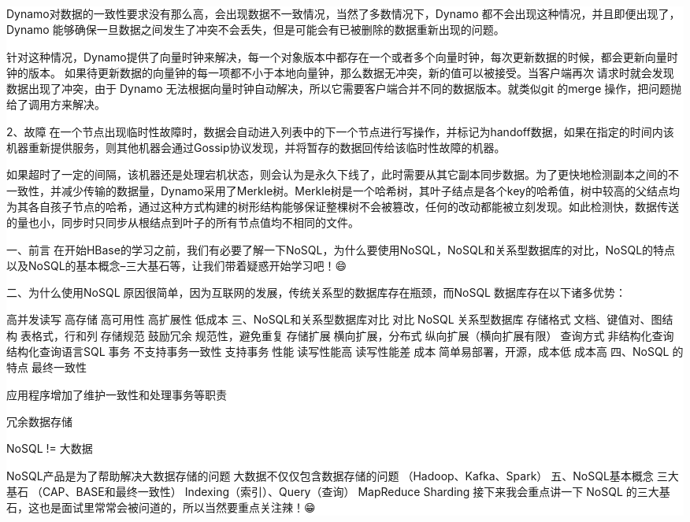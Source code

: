 Dynamo对数据的一致性要求没有那么高，会出现数据不一致情况，当然了多数情况下，Dynamo 都不会出现这种情况，并且即便出现了，Dynamo 能够确保一旦数据之间发生了冲突不会丢失，但是可能会有已被删除的数据重新出现的问题。

针对这种情况，Dynamo提供了向量时钟来解决，每一个对象版本中都存在一个或者多个向量时钟，每次更新数据的时候，都会更新向量时钟的版本。
如果待更新数据的向量钟的每一项都不小于本地向量钟，那么数据无冲突，新的值可以被接受。当客户端再次 请求时就会发现数据出现了冲突，由于 Dynamo 无法根据向量时钟自动解决，所以它需要客户端合并不同的数据版本。就类似git 的merge 操作，把问题抛给了调用方来解决。

 

2、故障
在一个节点出现临时性故障时，数据会自动进入列表中的下一个节点进行写操作，并标记为handoff数据，如果在指定的时间内该机器重新提供服务，则其他机器会通过Gossip协议发现，并将暂存的数据回传给该临时性故障的机器。



 

如果超时了一定的间隔，该机器还是处理宕机状态，则会认为是永久下线了，此时需要从其它副本同步数据。为了更快地检测副本之间的不一致性，并减少传输的数据量，Dynamo采用了Merkle树。Merkle树是一个哈希树，其叶子结点是各个key的哈希值，树中较高的父结点均为其各自孩子节点的哈希，通过这种方式构建的树形结构能够保证整棵树不会被篡改，任何的改动都能被立刻发现。如此检测快，数据传送的量也小，同步时只同步从根结点到叶子的所有节点值均不相同的文件。

一、前言
在开始HBase的学习之前，我们有必要了解一下NoSQL，为什么要使用NoSQL，NoSQL和关系型数据库的对比，NoSQL的特点以及NoSQL的基本概念–三大基石等，让我们带着疑惑开始学习吧！😄

二、为什么使用NoSQL
原因很简单，因为互联网的发展，传统关系型的数据库存在瓶颈，而NoSQL 数据库存在以下诸多优势：

高并发读写
高存储
高可用性
高扩展性
低成本
三、NoSQL和关系型数据库对比
对比	NoSQL	关系型数据库
存储格式	文档、键值对、图结构	表格式，行和列
存储规范	鼓励冗余	规范性，避免重复
存储扩展	横向扩展，分布式	纵向扩展（横向扩展有限）
查询方式	非结构化查询	结构化查询语言SQL
事务	不支持事务一致性	支持事务
性能	读写性能高	读写性能差
成本	简单易部署，开源，成本低	成本高
四、NoSQL 的特点
最终一致性

应用程序增加了维护一致性和处理事务等职责

冗余数据存储

NoSQL != 大数据

NoSQL产品是为了帮助解决大数据存储的问题
大数据不仅仅包含数据存储的问题 （Hadoop、Kafka、Spark）
五、NoSQL基本概念
三大基石 （CAP、BASE和最终一致性）
Indexing（索引）、Query（查询）
MapReduce
Sharding
接下来我会重点讲一下 NoSQL 的三大基石，这也是面试里常常会被问道的，所以当然要重点关注辣！😁
